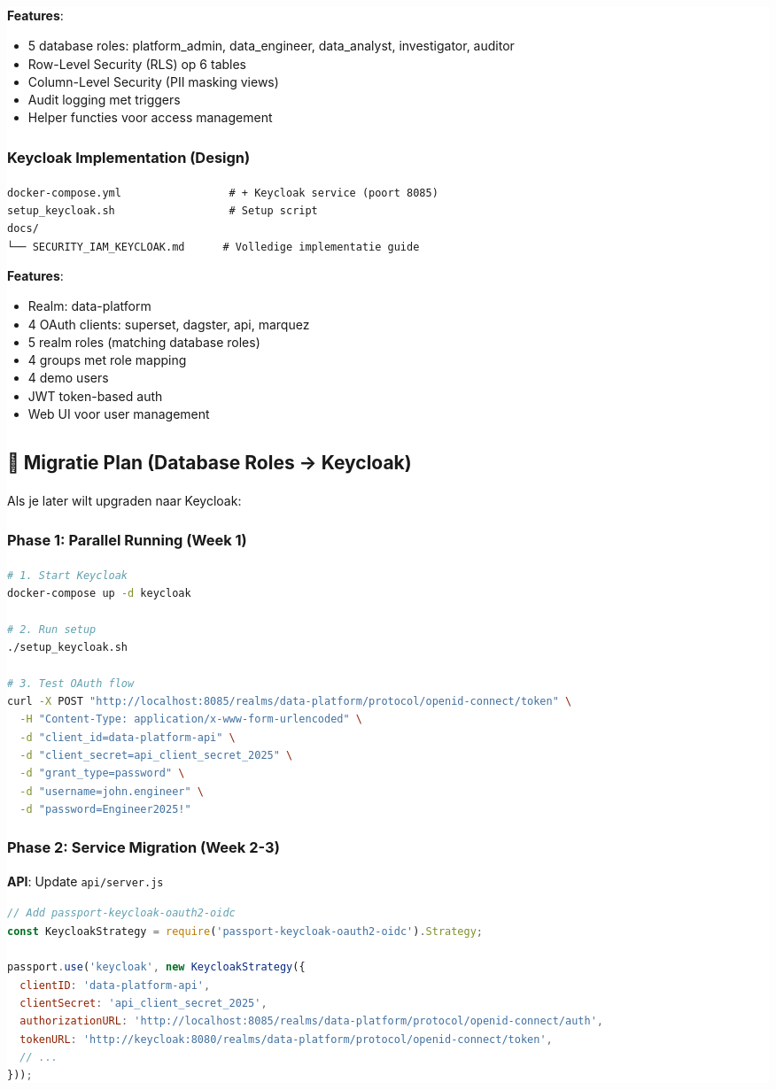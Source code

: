 **Features**:
- 5 database roles: platform_admin, data_engineer, data_analyst, investigator, auditor
- Row-Level Security (RLS) op 6 tables
- Column-Level Security (PII masking views)
- Audit logging met triggers
- Helper functies voor access management

### Keycloak Implementation (Design)

```
docker-compose.yml                 # + Keycloak service (poort 8085)
setup_keycloak.sh                  # Setup script
docs/
└── SECURITY_IAM_KEYCLOAK.md      # Volledige implementatie guide
```

**Features**:
- Realm: data-platform
- 4 OAuth clients: superset, dagster, api, marquez
- 5 realm roles (matching database roles)
- 4 groups met role mapping
- 4 demo users
- JWT token-based auth
- Web UI voor user management

## 🚀 Migratie Plan (Database Roles → Keycloak)

Als je later wilt upgraden naar Keycloak:

### Phase 1: Parallel Running (Week 1)
```bash
# 1. Start Keycloak
docker-compose up -d keycloak

# 2. Run setup
./setup_keycloak.sh

# 3. Test OAuth flow
curl -X POST "http://localhost:8085/realms/data-platform/protocol/openid-connect/token" \
  -H "Content-Type: application/x-www-form-urlencoded" \
  -d "client_id=data-platform-api" \
  -d "client_secret=api_client_secret_2025" \
  -d "grant_type=password" \
  -d "username=john.engineer" \
  -d "password=Engineer2025!"
```

### Phase 2: Service Migration (Week 2-3)

**API**: Update `api/server.js`
```javascript
// Add passport-keycloak-oauth2-oidc
const KeycloakStrategy = require('passport-keycloak-oauth2-oidc').Strategy;

passport.use('keycloak', new KeycloakStrategy({
  clientID: 'data-platform-api',
  clientSecret: 'api_client_secret_2025',
  authorizationURL: 'http://localhost:8085/realms/data-platform/protocol/openid-connect/auth',
  tokenURL: 'http://keycloak:8080/realms/data-platform/protocol/openid-connect/token',
  // ...
}));
```
